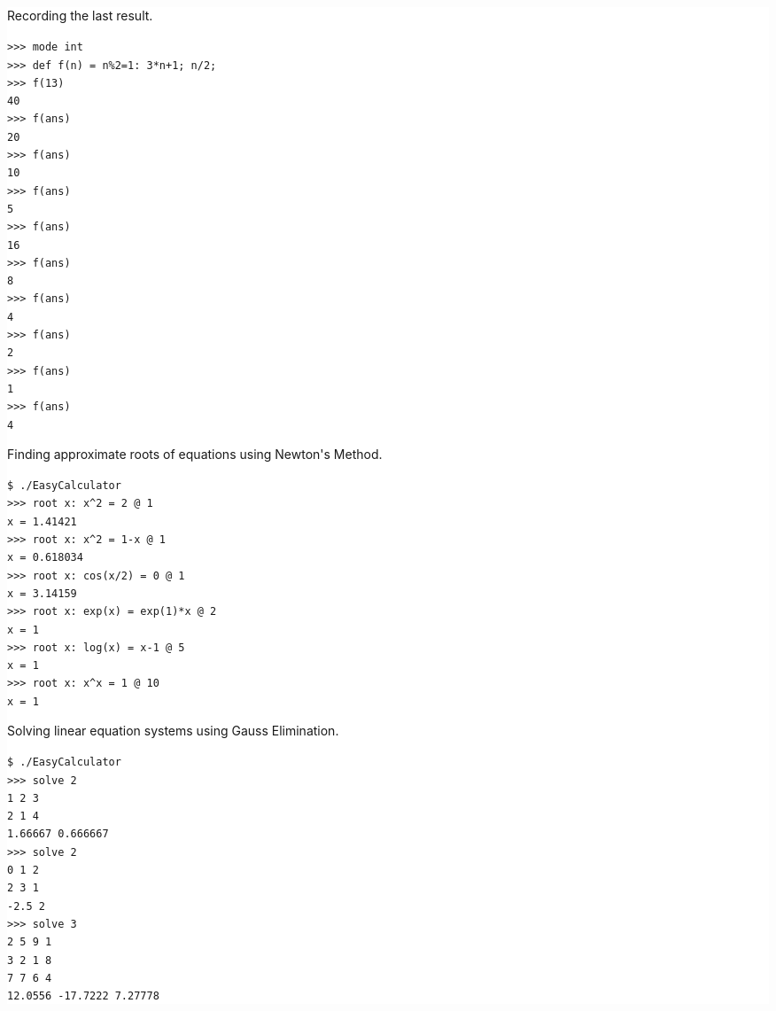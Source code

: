 Recording the last result.

    >>> mode int
    >>> def f(n) = n%2=1: 3*n+1; n/2;
    >>> f(13)
    40
    >>> f(ans)
    20
    >>> f(ans)
    10
    >>> f(ans)
    5
    >>> f(ans)
    16
    >>> f(ans)
    8
    >>> f(ans)
    4
    >>> f(ans)
    2
    >>> f(ans)
    1
    >>> f(ans)
    4

Finding approximate roots of equations using Newton's Method.

    $ ./EasyCalculator
    >>> root x: x^2 = 2 @ 1
    x = 1.41421
    >>> root x: x^2 = 1-x @ 1
    x = 0.618034
    >>> root x: cos(x/2) = 0 @ 1
    x = 3.14159
    >>> root x: exp(x) = exp(1)*x @ 2
    x = 1
    >>> root x: log(x) = x-1 @ 5
    x = 1
    >>> root x: x^x = 1 @ 10
    x = 1

Solving linear equation systems using Gauss Elimination.

    $ ./EasyCalculator
    >>> solve 2
    1 2 3
    2 1 4
    1.66667 0.666667
    >>> solve 2
    0 1 2
    2 3 1
    -2.5 2
    >>> solve 3
    2 5 9 1
    3 2 1 8
    7 7 6 4
    12.0556 -17.7222 7.27778
